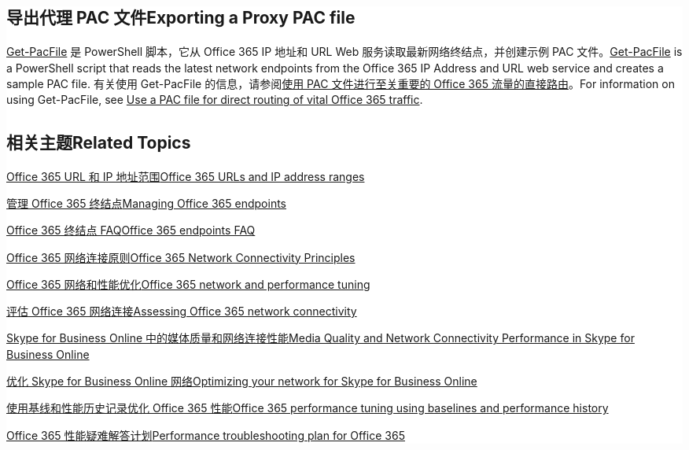 ## <a name="exporting-a-proxy-pac-file"></a><span data-ttu-id="ae1bd-329">导出代理 PAC 文件</span><span class="sxs-lookup"><span data-stu-id="ae1bd-329">Exporting a Proxy PAC file</span></span>

<span data-ttu-id="ae1bd-330">[Get-PacFile](https://www.powershellgallery.com/packages/Get-PacFile) 是 PowerShell 脚本，它从 Office 365 IP 地址和 URL Web 服务读取最新网络终结点，并创建示例 PAC 文件。</span><span class="sxs-lookup"><span data-stu-id="ae1bd-330">[Get-PacFile](https://www.powershellgallery.com/packages/Get-PacFile) is a PowerShell script that reads the latest network endpoints from the Office 365 IP Address and URL web service and creates a sample PAC file.</span></span> <span data-ttu-id="ae1bd-331">有关使用 Get-PacFile 的信息，请参阅[使用 PAC 文件进行至关重要的 Office 365 流量的直接路由](managing-office-365-endpoints.md#use-a-pac-file-for-direct-routing-of-vital-office-365-traffic)。</span><span class="sxs-lookup"><span data-stu-id="ae1bd-331">For information on using Get-PacFile, see [Use a PAC file for direct routing of vital Office 365 traffic](managing-office-365-endpoints.md#use-a-pac-file-for-direct-routing-of-vital-office-365-traffic).</span></span>

## <a name="related-topics"></a><span data-ttu-id="ae1bd-332">相关主题</span><span class="sxs-lookup"><span data-stu-id="ae1bd-332">Related Topics</span></span>
  
[<span data-ttu-id="ae1bd-333">Office 365 URL 和 IP 地址范围</span><span class="sxs-lookup"><span data-stu-id="ae1bd-333">Office 365 URLs and IP address ranges</span></span>](https://support.office.com/article/8548a211-3fe7-47cb-abb1-355ea5aa88a2)

[<span data-ttu-id="ae1bd-334">管理 Office 365 终结点</span><span class="sxs-lookup"><span data-stu-id="ae1bd-334">Managing Office 365 endpoints</span></span>](managing-office-365-endpoints.md)
  
[<span data-ttu-id="ae1bd-335">Office 365 终结点 FAQ</span><span class="sxs-lookup"><span data-stu-id="ae1bd-335">Office 365 endpoints FAQ</span></span>](https://support.office.com/article/d4088321-1c89-4b96-9c99-54c75cae2e6d)

[<span data-ttu-id="ae1bd-336">Office 365 网络连接原则</span><span class="sxs-lookup"><span data-stu-id="ae1bd-336">Office 365 Network Connectivity Principles</span></span>](microsoft-365-network-connectivity-principles.md)

[<span data-ttu-id="ae1bd-337">Office 365 网络和性能优化</span><span class="sxs-lookup"><span data-stu-id="ae1bd-337">Office 365 network and performance tuning</span></span>](network-planning-and-performance.md)

[<span data-ttu-id="ae1bd-338">评估 Office 365 网络连接</span><span class="sxs-lookup"><span data-stu-id="ae1bd-338">Assessing Office 365 network connectivity</span></span>](assessing-network-connectivity.md)
  
[<span data-ttu-id="ae1bd-339">Skype for Business Online 中的媒体质量和网络连接性能</span><span class="sxs-lookup"><span data-stu-id="ae1bd-339">Media Quality and Network Connectivity Performance in Skype for Business Online</span></span>](https://support.office.com/article/5fe3e01b-34cf-44e0-b897-b0b2a83f0917)
  
[<span data-ttu-id="ae1bd-340">优化 Skype for Business Online 网络</span><span class="sxs-lookup"><span data-stu-id="ae1bd-340">Optimizing your network for Skype for Business Online</span></span>](https://support.office.com/article/b363bdca-b00d-4150-96c3-ec7eab5a8a43)

[<span data-ttu-id="ae1bd-341">使用基线和性能历史记录优化 Office 365 性能</span><span class="sxs-lookup"><span data-stu-id="ae1bd-341">Office 365 performance tuning using baselines and performance history</span></span>](performance-tuning-using-baselines-and-history.md)
  
[<span data-ttu-id="ae1bd-342">Office 365 性能疑难解答计划</span><span class="sxs-lookup"><span data-stu-id="ae1bd-342">Performance troubleshooting plan for Office 365</span></span>](performance-troubleshooting-plan.md)
